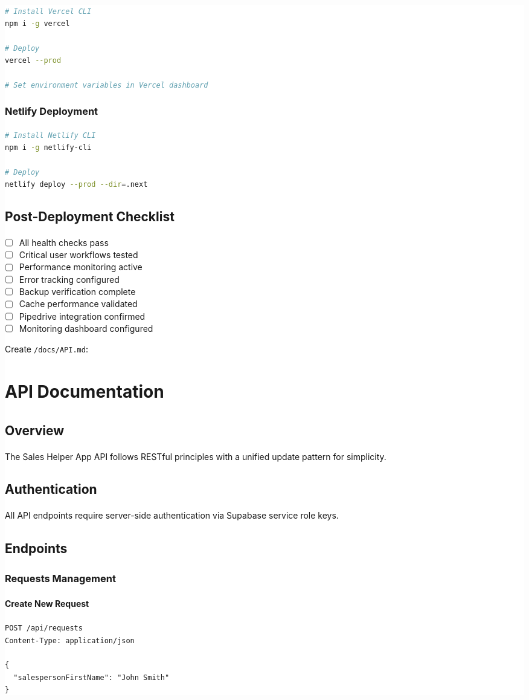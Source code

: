 ```bash
# Install Vercel CLI
npm i -g vercel

# Deploy
vercel --prod

# Set environment variables in Vercel dashboard
```

### Netlify Deployment

```bash
# Install Netlify CLI  
npm i -g netlify-cli

# Deploy
netlify deploy --prod --dir=.next
```

## Post-Deployment Checklist

- [ ] All health checks pass
- [ ] Critical user workflows tested
- [ ] Performance monitoring active
- [ ] Error tracking configured
- [ ] Backup verification complete
- [ ] Cache performance validated
- [ ] Pipedrive integration confirmed
- [ ] Monitoring dashboard configured

Create `/docs/API.md`:

# API Documentation

## Overview

The Sales Helper App API follows RESTful principles with a unified update pattern for simplicity.

## Authentication

All API endpoints require server-side authentication via Supabase service role keys.

## Endpoints

### Requests Management

#### Create New Request
```http
POST /api/requests
Content-Type: application/json

{
  "salespersonFirstName": "John Smith"
}
```
